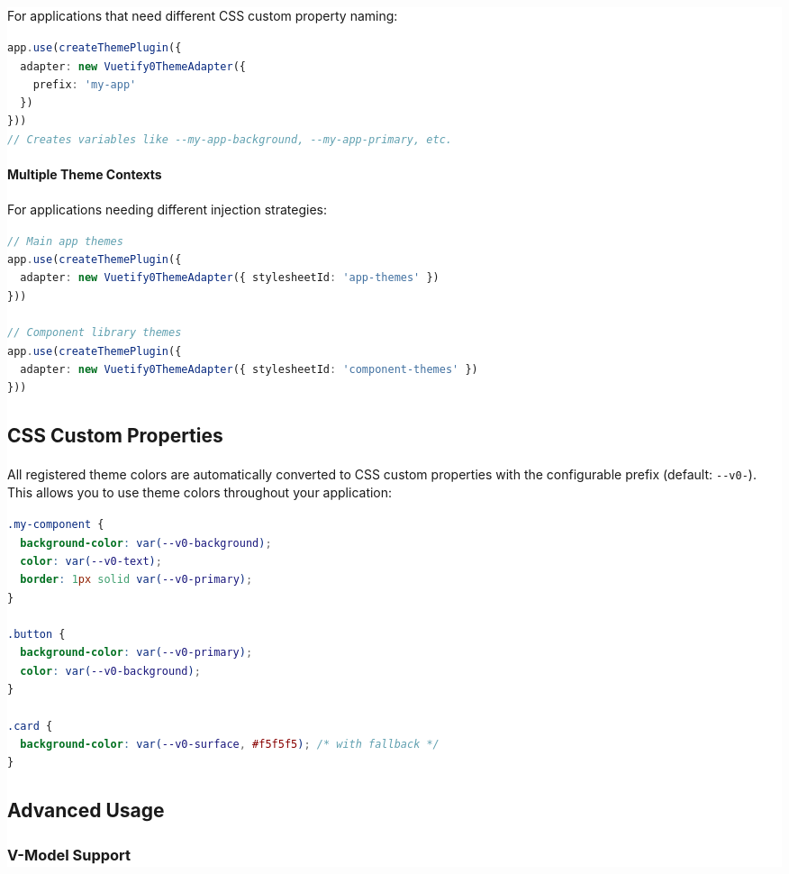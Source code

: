 For applications that need different CSS custom property naming:

```ts
app.use(createThemePlugin({
  adapter: new Vuetify0ThemeAdapter({
    prefix: 'my-app'
  })
}))
// Creates variables like --my-app-background, --my-app-primary, etc.
```

#### Multiple Theme Contexts

For applications needing different injection strategies:

```ts
// Main app themes
app.use(createThemePlugin({
  adapter: new Vuetify0ThemeAdapter({ stylesheetId: 'app-themes' })
}))

// Component library themes
app.use(createThemePlugin({
  adapter: new Vuetify0ThemeAdapter({ stylesheetId: 'component-themes' })
}))
```

## CSS Custom Properties

All registered theme colors are automatically converted to CSS custom properties with the configurable prefix (default: `--v0-`). This allows you to use theme colors throughout your application:

```css
.my-component {
  background-color: var(--v0-background);
  color: var(--v0-text);
  border: 1px solid var(--v0-primary);
}

.button {
  background-color: var(--v0-primary);
  color: var(--v0-background);
}

.card {
  background-color: var(--v0-surface, #f5f5f5); /* with fallback */
}
```

## Advanced Usage

### V-Model Support
